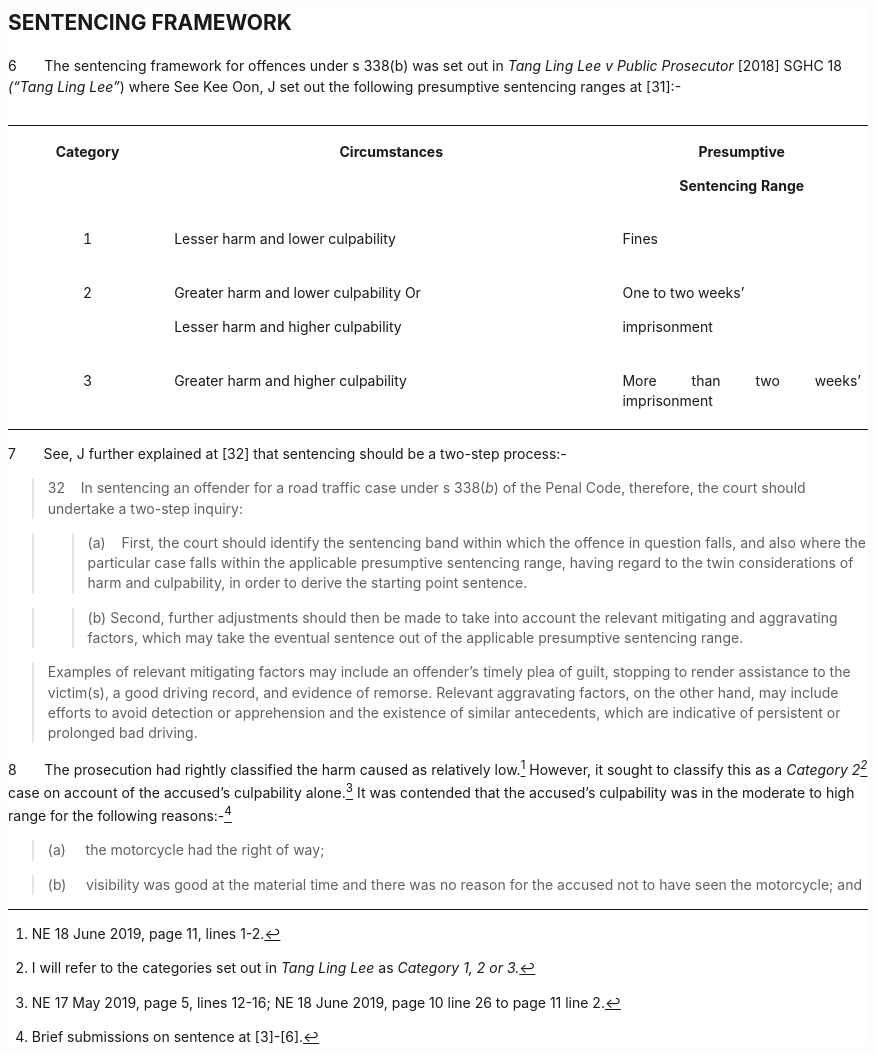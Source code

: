 ## SENTENCING FRAMEWORK

6       The sentencing framework for offences under s 338(b) was set out in _Tang Ling Lee v Public Prosecutor_ <span class="citation">\[2018\] SGHC 18</span> _(“Tang Ling Lee”_) where See Kee Oon, J set out the following presumptive sentencing ranges at \[31\]:-

<table align="left" cellpadding="0" cellspacing="0" class="Judg-2-tblr" frame="all" pgwide="1"><colgroup><col width="18.503700740148%"> <col width="52.130426085217%"> <col width="29.3658731746349%"> </colgroup><tbody><tr><td align="left" class="br" rowspan="1" valign="top"><p align="center" class="Table-Para-1"><b>Category</b></p></td><td align="left" class="br" rowspan="1" valign="top"><p align="center" class="Table-Para-1"><b>Circumstances</b></p></td><td align="left" class="b" rowspan="1" valign="top"><p align="center" class="Table-Para-1"><b>Presumptive</b></p><p align="center" class="Table-Para-1"><b>Sentencing Range</b></p></td></tr><tr><td align="left" class="br" rowspan="1" valign="top"><p align="center" class="Table-Para-1">1</p></td><td align="left" class="br" rowspan="1" valign="top"><p align="justify" class="Table-Para-1">Lesser harm and lower culpability</p></td><td align="left" class="b" rowspan="1" valign="top"><p align="justify" class="Table-Para-1">Fines</p></td></tr><tr><td align="left" class="br" rowspan="1" valign="top"><p align="center" class="Table-Para-1">2</p></td><td align="left" class="br" rowspan="1" valign="top"><p align="justify" class="Table-Para-1">Greater harm and lower culpability Or</p><p align="justify" class="Table-Para-1">Lesser harm and higher culpability</p></td><td align="left" class="b" rowspan="1" valign="top"><p align="justify" class="Table-Para-1">One to two weeks’</p><p align="justify" class="Table-Para-1">imprisonment</p></td></tr><tr><td align="left" class="r" rowspan="1" valign="top"><p align="center" class="Table-Para-1">3</p></td><td align="left" class="r" rowspan="1" valign="top"><p align="justify" class="Table-Para-1">Greater harm and higher culpability</p></td><td align="left" class="" rowspan="1" valign="top"><p align="justify" class="Table-Para-1">More than two weeks’ imprisonment</p></td></tr></tbody></table>

  
  

7       See, J further explained at \[32\] that sentencing should be a two-step process:-

> 32    In sentencing an offender for a road traffic case under s 338(_b_) of the Penal Code, therefore, the court should undertake a two-step inquiry:

>> (a)    First, the court should identify the sentencing band within which the offence in question falls, and also where the particular case falls within the applicable presumptive sentencing range, having regard to the twin considerations of harm and culpability, in order to derive the starting point sentence.

>> (b) Second, further adjustments should then be made to take into account the relevant mitigating and aggravating factors, which may take the eventual sentence out of the applicable presumptive sentencing range.

> Examples of relevant mitigating factors may include an offender’s timely plea of guilt, stopping to render assistance to the victim(s), a good driving record, and evidence of remorse. Relevant aggravating factors, on the other hand, may include efforts to avoid detection or apprehension and the existence of similar antecedents, which are indicative of persistent or prolonged bad driving.

8       The prosecution had rightly classified the harm caused as relatively low.[^1] However, it sought to classify this as a _Category 2[^2]_ case on account of the accused’s culpability alone.[^3] It was contended that the accused’s culpability was in the moderate to high range for the following reasons:-[^4]

> (a)     the motorcycle had the right of way;

> (b)     visibility was good at the material time and there was no reason for the accused not to have seen the motorcycle; and


[^1]: NE 18 June 2019, page 11, lines 1-2.
[^2]: I will refer to the categories set out in _Tang Ling Lee_ as _Category 1, 2 or 3._
[^3]: NE 17 May 2019, page 5, lines 12-16; NE 18 June 2019, page 10 line 26 to page 11 line 2.
[^4]: Brief submissions on sentence at \[3\]-\[6\].
[^5]: NE 17 May 2019, page 5, line 23.
[^6]: SOF at \[6\]-\[7\].
[^7]: Prosecution’s skeletal submissions at \[5\].
[^8]: See Prosecution’s skeletal submission at \[12\]-\[16\]. I agreed that disqualification should be imposed.
[^9]: Probation report at page 2.